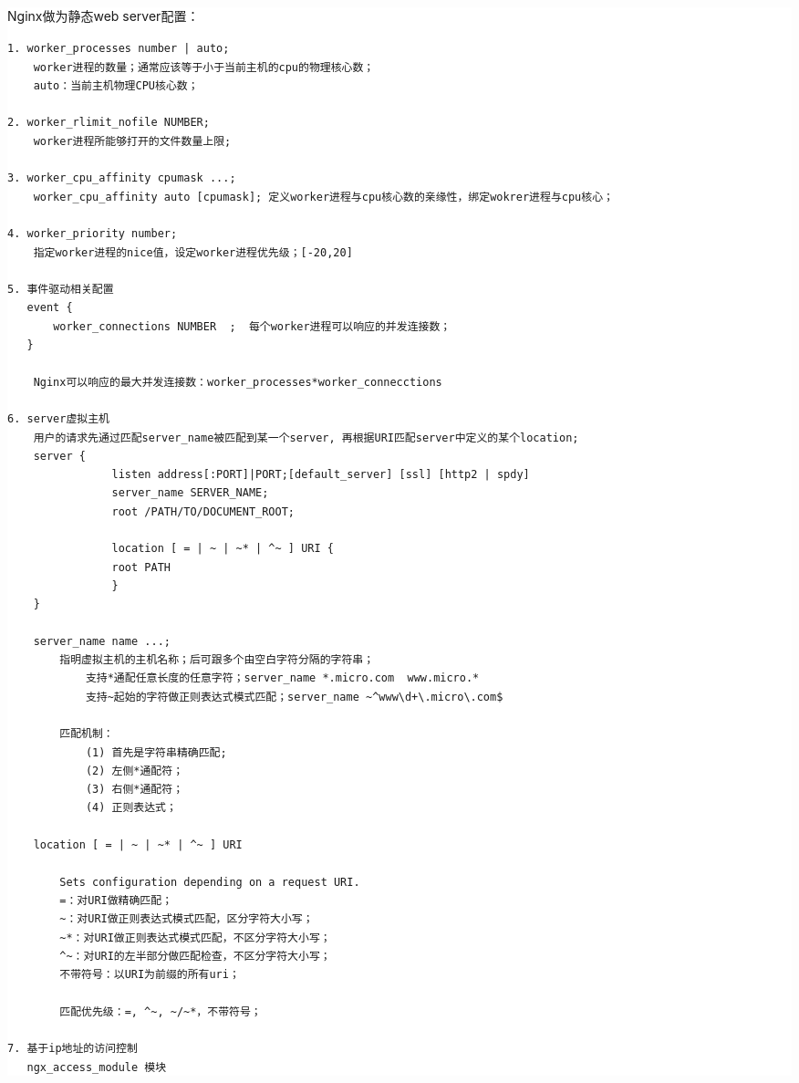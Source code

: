 
Nginx做为静态web server配置：

    1. worker_processes number | auto;
        worker进程的数量；通常应该等于小于当前主机的cpu的物理核心数；
        auto：当前主机物理CPU核心数；

    2. worker_rlimit_nofile NUMBER;
        worker进程所能够打开的文件数量上限;

    3. worker_cpu_affinity cpumask ...;
        worker_cpu_affinity auto [cpumask]; 定义worker进程与cpu核心数的亲缘性，绑定wokrer进程与cpu核心；

    4. worker_priority number;
        指定worker进程的nice值，设定worker进程优先级；[-20,20]

    5. 事件驱动相关配置
       event {
           worker_connections NUMBER  ;  每个worker进程可以响应的并发连接数；
       }

        Nginx可以响应的最大并发连接数：worker_processes*worker_connecctions 

    6. server虚拟主机
        用户的请求先通过匹配server_name被匹配到某一个server, 再根据URI匹配server中定义的某个location;
        server {
                    listen address[:PORT]|PORT;[default_server] [ssl] [http2 | spdy]
                    server_name SERVER_NAME;
                    root /PATH/TO/DOCUMENT_ROOT;

                    location [ = | ~ | ~* | ^~ ] URI {
                    root PATH
                    }
        }

        server_name name ...;
            指明虚拟主机的主机名称；后可跟多个由空白字符分隔的字符串；
                支持*通配任意长度的任意字符；server_name *.micro.com  www.micro.*
                支持~起始的字符做正则表达式模式匹配；server_name ~^www\d+\.micro\.com$

            匹配机制：
                (1) 首先是字符串精确匹配;
                (2) 左侧*通配符；
                (3) 右侧*通配符；
                (4) 正则表达式；

        location [ = | ~ | ~* | ^~ ] URI

            Sets configuration depending on a request URI.
            =：对URI做精确匹配；
            ~：对URI做正则表达式模式匹配，区分字符大小写；
            ~*：对URI做正则表达式模式匹配，不区分字符大小写；
            ^~：对URI的左半部分做匹配检查，不区分字符大小写；
            不带符号：以URI为前缀的所有uri；

            匹配优先级：=, ^~, ~/~*，不带符号；

    7. 基于ip地址的访问控制
       ngx_access_module 模块

